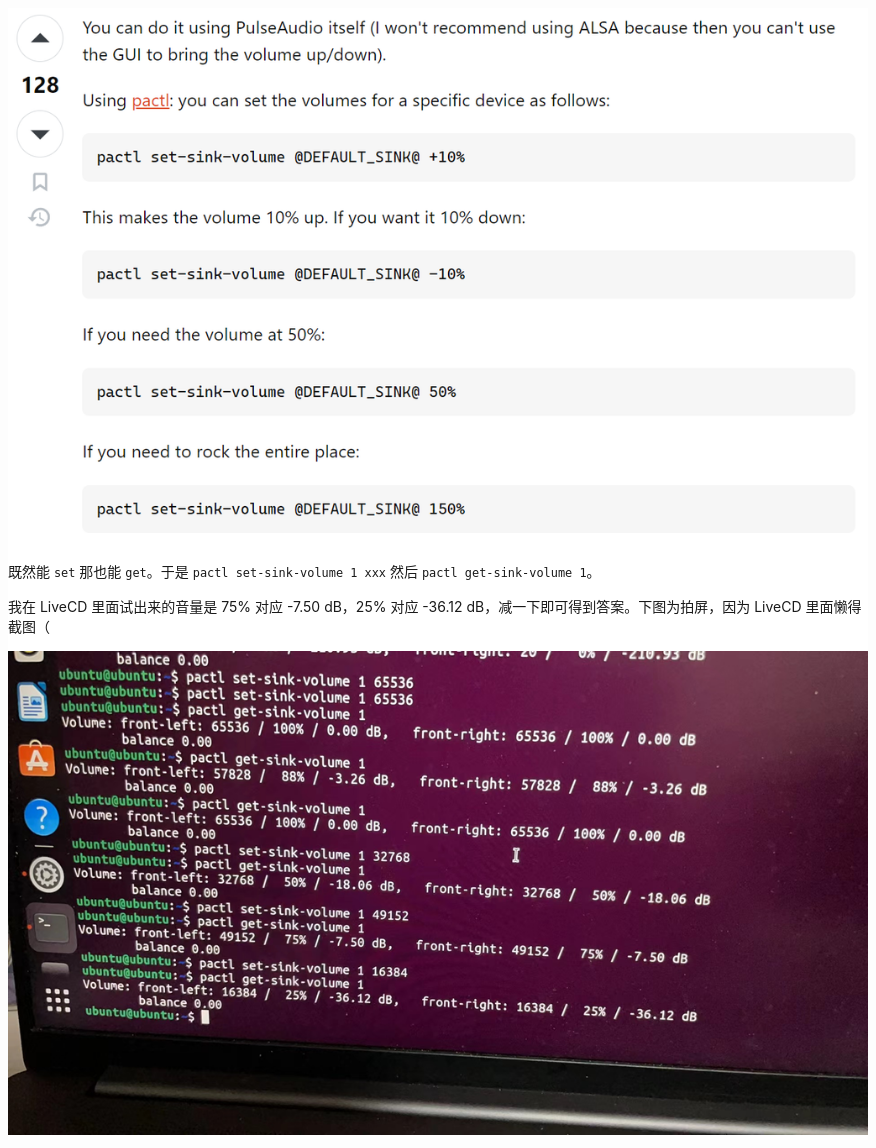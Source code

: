 ![image-20241019204916921](assets/image-20241019204916921.png)

既然能 `set` 那也能 `get`。于是 `pactl set-sink-volume 1 xxx` 然后 `pactl get-sink-volume 1`。

我在 LiveCD 里面试出来的音量是 75% 对应 -7.50 dB，25% 对应 -36.12 dB，减一下即可得到答案。下图为拍屏，因为 LiveCD 里面懒得截图（

![image-20241019205107366](assets/image-20241019205107366.png)
